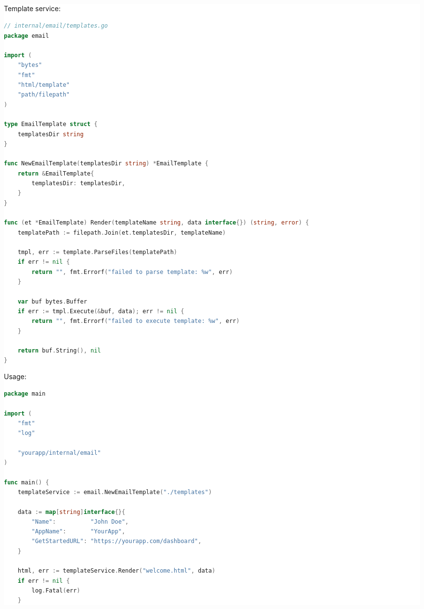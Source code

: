 Template service:

```go
// internal/email/templates.go
package email

import (
    "bytes"
    "fmt"
    "html/template"
    "path/filepath"
)

type EmailTemplate struct {
    templatesDir string
}

func NewEmailTemplate(templatesDir string) *EmailTemplate {
    return &EmailTemplate{
        templatesDir: templatesDir,
    }
}

func (et *EmailTemplate) Render(templateName string, data interface{}) (string, error) {
    templatePath := filepath.Join(et.templatesDir, templateName)

    tmpl, err := template.ParseFiles(templatePath)
    if err != nil {
        return "", fmt.Errorf("failed to parse template: %w", err)
    }

    var buf bytes.Buffer
    if err := tmpl.Execute(&buf, data); err != nil {
        return "", fmt.Errorf("failed to execute template: %w", err)
    }

    return buf.String(), nil
}
```

Usage:

```go
package main

import (
    "fmt"
    "log"

    "yourapp/internal/email"
)

func main() {
    templateService := email.NewEmailTemplate("./templates")

    data := map[string]interface{}{
        "Name":          "John Doe",
        "AppName":       "YourApp",
        "GetStartedURL": "https://yourapp.com/dashboard",
    }

    html, err := templateService.Render("welcome.html", data)
    if err != nil {
        log.Fatal(err)
    }
```